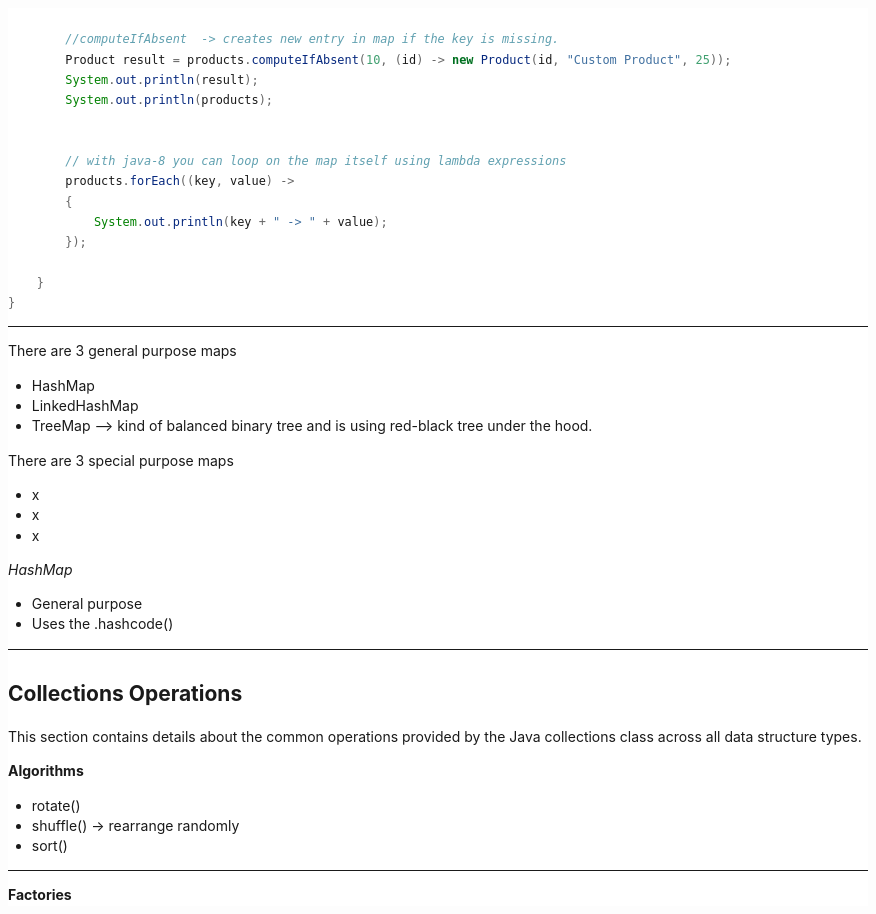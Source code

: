 ```java

        //computeIfAbsent  -> creates new entry in map if the key is missing.
        Product result = products.computeIfAbsent(10, (id) -> new Product(id, "Custom Product", 25));
        System.out.println(result);
        System.out.println(products);


        // with java-8 you can loop on the map itself using lambda expressions
        products.forEach((key, value) ->
        {
            System.out.println(key + " -> " + value);
        });

    }
}
```

------------------------------------------------------------------------

There are 3 general purpose maps

-   HashMap
-   LinkedHashMap
-   TreeMap --\> kind of balanced binary tree and is using red-black
    tree under the hood.

There are 3 special purpose maps

-   x
-   x
-   x

*HashMap*

-   General purpose
-   Uses the .hashcode()

------------------------------------------------------------------------

Collections Operations
----------------------

This section contains details about the common operations provided by
the Java collections class across all data structure types.

**Algorithms**

-   rotate()
-   shuffle() -\> rearrange randomly
-   sort()

------------------------------------------------------------------------

**Factories**
